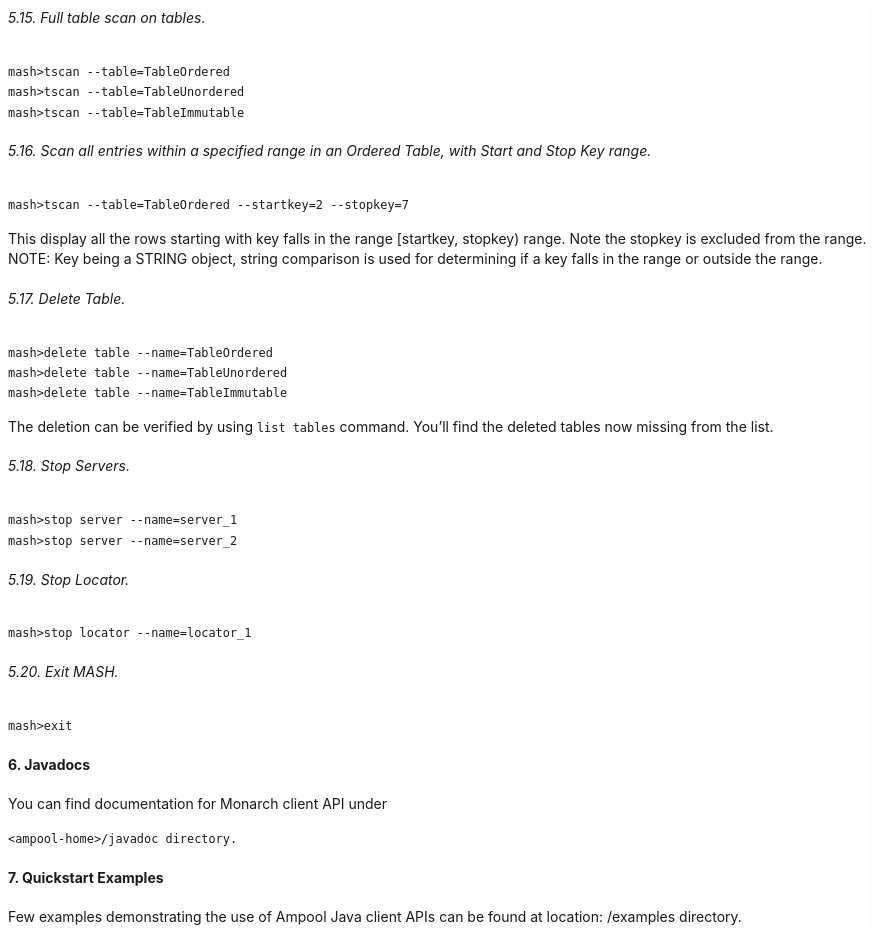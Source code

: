 ###### 5.15. Full table scan on tables.
```
mash>tscan --table=TableOrdered
mash>tscan --table=TableUnordered
mash>tscan --table=TableImmutable
```

###### 5.16. Scan all entries within a specified range in an Ordered Table, with Start and Stop Key range.
```
mash>tscan --table=TableOrdered --startkey=2 --stopkey=7
```
This display all the rows starting with key falls in the range [startkey, stopkey) range. Note the stopkey is excluded from the range.
NOTE: Key being a STRING object, string comparison is used for determining if a key falls in the range or outside the range.

###### 5.17. Delete Table.
```
mash>delete table --name=TableOrdered
mash>delete table --name=TableUnordered
mash>delete table --name=TableImmutable
```
The deletion can be verified by using ```list tables``` command. You’ll find the deleted tables now missing from the list.

###### 5.18. Stop Servers.
```
mash>stop server --name=server_1
mash>stop server --name=server_2
```

###### 5.19. Stop Locator.
```
mash>stop locator --name=locator_1
```

###### 5.20. Exit MASH.
```
mash>exit
```

#### 6. Javadocs
You can find documentation for Monarch client API under 
```
<ampool-home>/javadoc directory.
```
#### 7. Quickstart Examples
Few examples demonstrating the use of Ampool Java client APIs can be found at location: <ampool-home>/examples directory.


